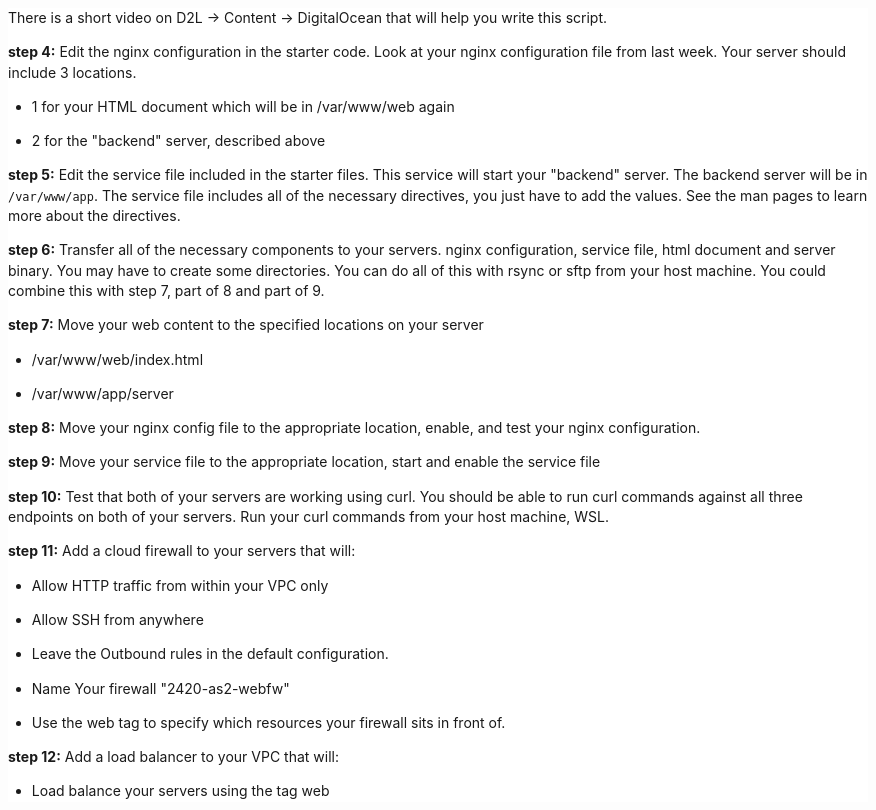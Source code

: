 There is a short video on D2L -> Content -> DigitalOcean that will help you write this script.



**step 4:** Edit the nginx configuration in the starter code. Look at your nginx configuration file from last week. Your server should include 3 locations. 

- 1 for your HTML document which will be in /var/www/web again

- 2 for the "backend" server, described above



**step 5:** Edit the service file included in the starter files. This service will start your "backend" server. The backend server will be in `/var/www/app`. The service file includes all of the necessary directives, you just have to add the values. See the man pages to learn more about the directives.



**step 6:** Transfer all of the necessary components to your servers. nginx configuration, service file, html document and server binary. You may have to create some directories. You can do all of this with rsync or sftp from your host machine. You could combine this with step 7, part of 8 and part of 9.



**step 7:** Move your web content to the specified locations on your server

- /var/www/web/index.html

- /var/www/app/server



**step 8:** Move your nginx config file to the appropriate location, enable, and test your nginx configuration. 



**step 9:** Move your service file to the appropriate location, start and enable the service file



**step 10:** Test that both of your servers are working using curl. You should be able to run curl commands against all three endpoints on both of your servers.
​Run your curl commands from your host machine, WSL.



**step 11:** Add a cloud firewall to your servers that will: 

- Allow HTTP traffic from within your VPC only

- Allow SSH from anywhere

- Leave the Outbound rules in the default configuration.

- ​Name Your firewall "2420-as2-webfw"

- Use the web tag to specify which resources your firewall sits in front of.



**step 12:** Add a load balancer to your VPC that will: 

- Load balance your servers using the tag web

